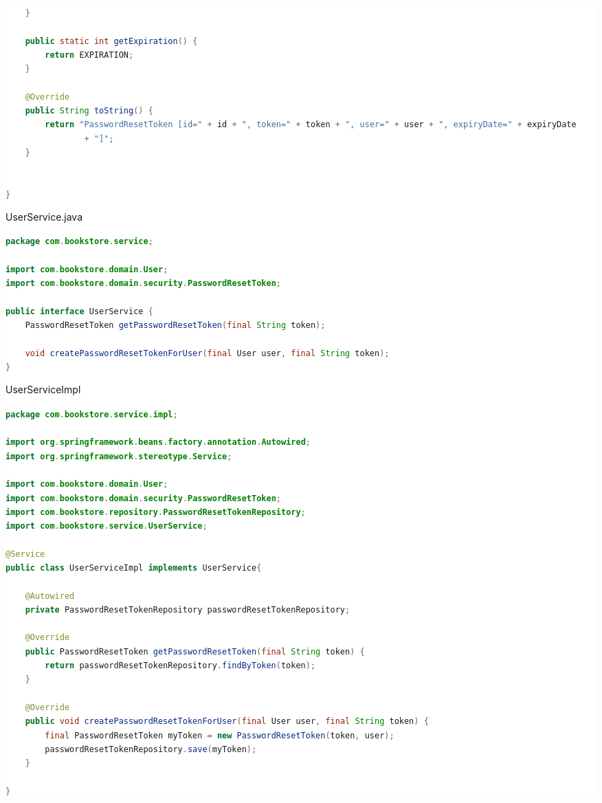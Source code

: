 ```java
	}

	public static int getExpiration() {
		return EXPIRATION;
	}

	@Override
	public String toString() {
		return "PasswordResetToken [id=" + id + ", token=" + token + ", user=" + user + ", expiryDate=" + expiryDate
				+ "]";
	}
	
	
}

```

UserService.java

```java
package com.bookstore.service;

import com.bookstore.domain.User;
import com.bookstore.domain.security.PasswordResetToken;

public interface UserService {
	PasswordResetToken getPasswordResetToken(final String token);
	
	void createPasswordResetTokenForUser(final User user, final String token);
}

```

UserServiceImpl

```java
package com.bookstore.service.impl;

import org.springframework.beans.factory.annotation.Autowired;
import org.springframework.stereotype.Service;

import com.bookstore.domain.User;
import com.bookstore.domain.security.PasswordResetToken;
import com.bookstore.repository.PasswordResetTokenRepository;
import com.bookstore.service.UserService;

@Service
public class UserServiceImpl implements UserService{
	
	@Autowired
	private PasswordResetTokenRepository passwordResetTokenRepository;
	
	@Override
	public PasswordResetToken getPasswordResetToken(final String token) {
		return passwordResetTokenRepository.findByToken(token);
	}
	
	@Override
	public void createPasswordResetTokenForUser(final User user, final String token) {
		final PasswordResetToken myToken = new PasswordResetToken(token, user);
		passwordResetTokenRepository.save(myToken);
	}

}
```